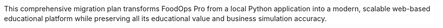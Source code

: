 ```sql
```

This comprehensive migration plan transforms FoodOps Pro from a local Python application into a modern, scalable web-based educational platform while preserving all its educational value and business simulation accuracy.